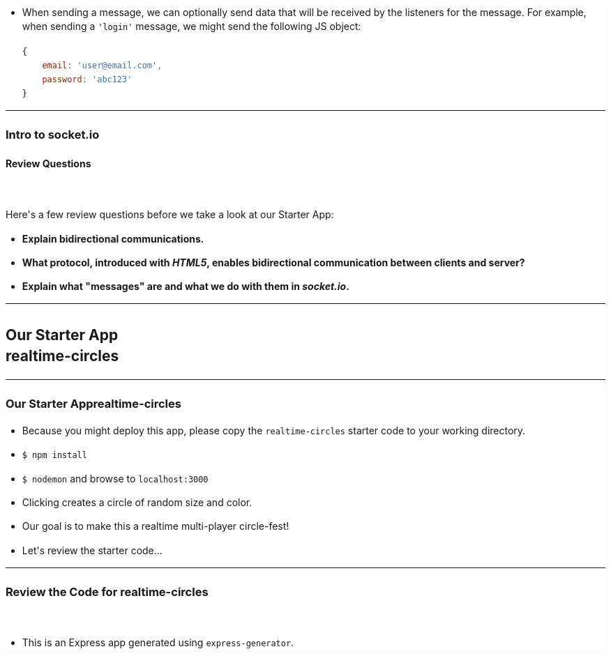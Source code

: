 - When sending a message, we can optionally send data that will be received by the listeners for the message.  For example, when sending a `'login'` message, we might send the following JS object:

	```js
	{
		email: 'user@email.com',
		password: 'abc123'
	}
	```
 

---
### Intro to <span style="text-transform:lowercase">socket.io</span>
#### Review Questions
<br>

<p style="text-align:left">Here's a few review questions before we take a look at our Starter App:</p>

- **Explain bidirectional communications.**

- **What protocol, introduced with _HTML5_, enables bidirectional communication between clients and server?**

- **Explain what "messages" are and what we do with them in _socket.io_.**

---
## Our Starter App<br><span style="text-transform:lowercase">realtime-circles</span>

---
### Our Starter App<span style="text-transform:lowercase">realtime-circles</span>

- Because you might deploy this app, please copy the `realtime-circles` starter code to your working directory.

- `$ npm install`

- `$ nodemon` and browse to `localhost:3000`

- Clicking creates a circle of random size and color.

- Our goal is to make this a realtime multi-player circle-fest!

- Let's review the starter code...

---
### Review the Code for <span style="text-transform:lowercase">realtime-circles</span>
<br>

- This is an Express app generated using `express-generator`.
